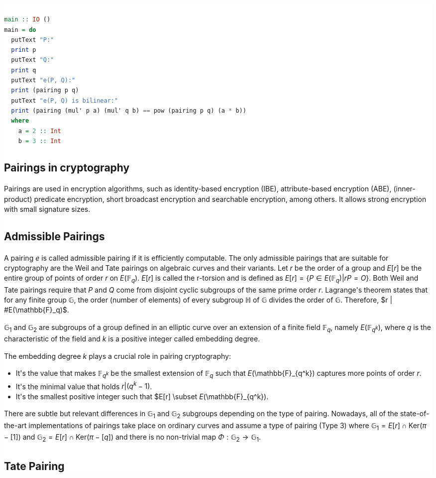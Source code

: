 ```haskell

main :: IO ()
main = do
  putText "P:"
  print p
  putText "Q:"
  print q
  putText "e(P, Q):"
  print (pairing p q)
  putText "e(P, Q) is bilinear:"
  print (pairing (mul' p a) (mul' q b) == pow (pairing p q) (a * b))
  where
    a = 2 :: Int
    b = 3 :: Int
```

## Pairings in cryptography

Pairings are used in encryption algorithms, such as identity-based encryption (IBE), attribute-based encryption (ABE), (inner-product) predicate encryption, short broadcast encryption and searchable encryption, among others. It allows strong encryption with small signature sizes.

## Admissible Pairings

A pairing $e$ is called admissible pairing if it is efficiently computable. The only admissible pairings that are suitable for cryptography are the Weil and Tate pairings on algebraic curves and their variants. Let $r$ be the order of a group and $E[r]$ be the entire group of points of order $r$ on $E(\mathbb{F}_q)$. $E[r]$ is called the r-torsion and is defined as $E[r] = \{ P \in E(\mathbb{F}_q) | rP = O \}$. Both Weil and Tate pairings require that $P$ and $Q$ come from disjoint cyclic subgroups of the same prime order $r$. Lagrange's theorem states that for any finite group $\mathbb{G}$, the order (number of elements) of every subgroup $\mathbb{H}$ of $\mathbb{G}$ divides the order of $\mathbb{G}$. Therefore, $r | #E(\mathbb{F}_q)$.

$\mathbb{G}_1$ and $\mathbb{G}_2$ are subgroups of a group defined in an elliptic curve over an extension of a finite field $\mathbb{F}_q$, namely $E(\mathbb{F}_{q^k})$, where $q$ is the characteristic of the field and $k$ is a positive integer called embedding degree.

The embedding degree $k$ plays a crucial role in pairing cryptography:

- It's the value that makes $\mathbb{F}_{q^k}$ be the smallest extension of $\mathbb{F}_q$ such that $E($\mathbb{F}_{q^k}$)$ captures more points of order $r$.
- It's the minimal value that holds $r | (q^k - 1)$.
- It's the smallest positive integer such that $E[r] \subset $E($\mathbb{F}_{q^k}$)$.

There are subtle but relevant differences in $\mathbb{G}_1$ and $\mathbb{G}_2$ subgroups depending on the type of pairing. Nowadays, all of the state-of-the-art implementations of pairings take place on ordinary curves and assume a type of pairing (Type 3) where  $\mathbb{G}_1 = E[r] \cap \text{Ker}(\pi - [1])$ and  $\mathbb{G}_2 = E[r] \cap \text{Ker}(\pi - [q])$ and there is no non-trivial map $\Phi: \mathbb{G}_2 \rightarrow \mathbb{G}_1$.

## Tate Pairing
